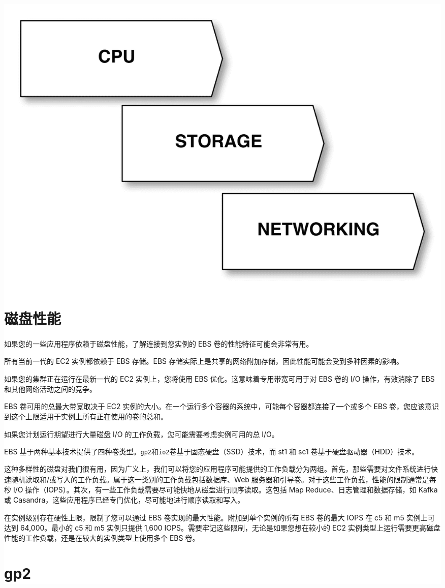 ![](img/7d5d9899-71d1-4f75-b644-c548bd23330a.png)

# 磁盘性能

如果您的一些应用程序依赖于磁盘性能，了解连接到您实例的 EBS 卷的性能特征可能会非常有用。

所有当前一代的 EC2 实例都依赖于 EBS 存储。EBS 存储实际上是共享的网络附加存储，因此性能可能会受到多种因素的影响。

如果您的集群正在运行在最新一代的 EC2 实例上，您将使用 EBS 优化。这意味着专用带宽可用于对 EBS 卷的 I/O 操作，有效消除了 EBS 和其他网络活动之间的竞争。

EBS 卷可用的总最大带宽取决于 EC2 实例的大小。在一个运行多个容器的系统中，可能每个容器都连接了一个或多个 EBS 卷，您应该意识到这个上限适用于实例上所有正在使用的卷的总和。

如果您计划运行期望进行大量磁盘 I/O 的工作负载，您可能需要考虑实例可用的总 I/O。

EBS 基于两种基本技术提供了四种卷类型。`gp2`和`io2`卷基于固态硬盘（SSD）技术，而 st1 和 sc1 卷基于硬盘驱动器（HDD）技术。

这种多样性的磁盘对我们很有用，因为广义上，我们可以将您的应用程序可能提供的工作负载分为两组。首先，那些需要对文件系统进行快速随机读取和/或写入的工作负载。属于这一类别的工作负载包括数据库、Web 服务器和引导卷。对于这些工作负载，性能的限制通常是每秒 I/O 操作（IOPS）。其次，有一些工作负载需要尽可能快地从磁盘进行顺序读取。这包括 Map Reduce、日志管理和数据存储，如 Kafka 或 Casandra，这些应用程序已经专门优化，尽可能地进行顺序读取和写入。

在实例级别存在硬性上限，限制了您可以通过 EBS 卷实现的最大性能。附加到单个实例的所有 EBS 卷的最大 IOPS 在 c5 和 m5 实例上可达到 64,000。最小的 c5 和 m5 实例只提供 1,600 IOPS。需要牢记这些限制，无论是如果您想在较小的 EC2 实例类型上运行需要更高磁盘性能的工作负载，还是在较大的实例类型上使用多个 EBS 卷。

# gp2
